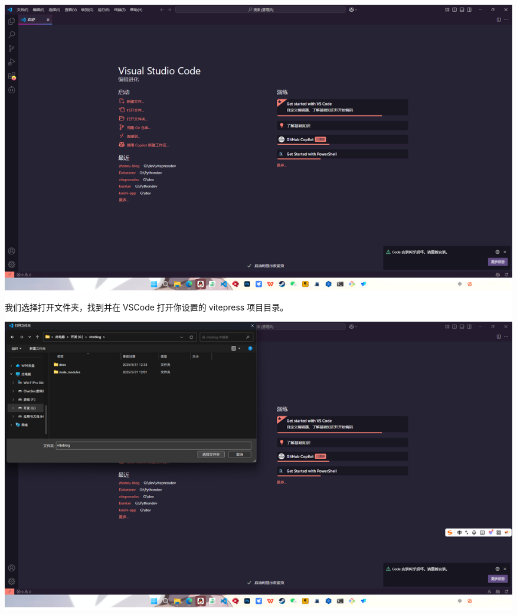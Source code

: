 ![VSCode 界面](../public/images/doc/VSC.png)

我们选择打开文件夹，找到并在 VSCode 打开你设置的 vitepress 项目目录。

![打开你的项目目录](../public/images/doc/opendir.png)
